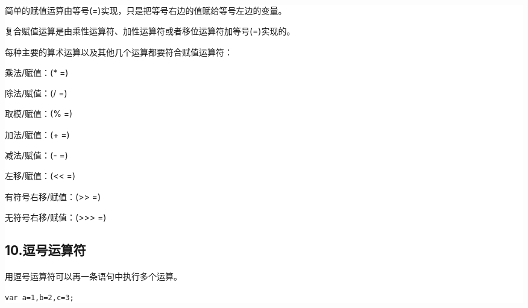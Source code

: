 简单的赋值运算由等号(=)实现，只是把等号右边的值赋给等号左边的变量。

复合赋值运算是由乘性运算符、加性运算符或者移位运算符加等号(=)实现的。

每种主要的算术运算以及其他几个运算都要符合赋值运算符：

乘法/赋值：(* =)

除法/赋值：(/ =)

取模/赋值：(% =)

加法/赋值：(+ =)

减法/赋值：(- =)

左移/赋值：(<< =)

有符号右移/赋值：(>> =)

无符号右移/赋值：(>>> =)

## 10.逗号运算符

用逗号运算符可以再一条语句中执行多个运算。

`var a=1,b=2,c=3;`

